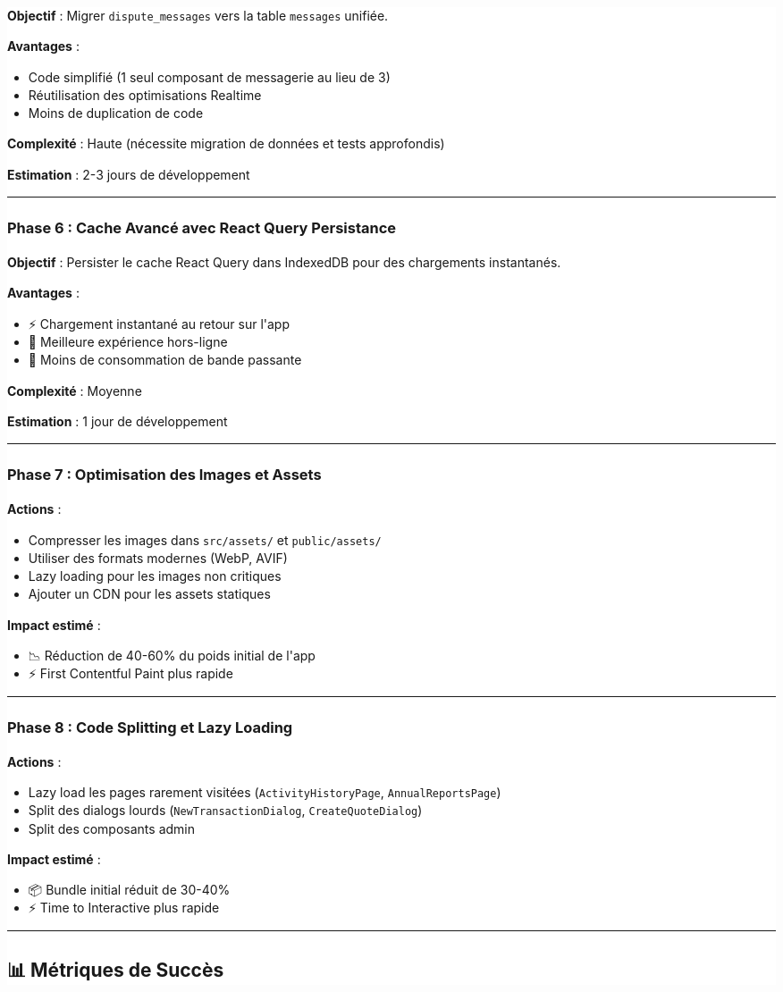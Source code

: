 **Objectif** : Migrer `dispute_messages` vers la table `messages` unifiée.

**Avantages** :
- Code simplifié (1 seul composant de messagerie au lieu de 3)
- Réutilisation des optimisations Realtime
- Moins de duplication de code

**Complexité** : Haute (nécessite migration de données et tests approfondis)

**Estimation** : 2-3 jours de développement

---

### Phase 6 : Cache Avancé avec React Query Persistance

**Objectif** : Persister le cache React Query dans IndexedDB pour des chargements instantanés.

**Avantages** :
- ⚡ Chargement instantané au retour sur l'app
- 📶 Meilleure expérience hors-ligne
- 💾 Moins de consommation de bande passante

**Complexité** : Moyenne

**Estimation** : 1 jour de développement

---

### Phase 7 : Optimisation des Images et Assets

**Actions** :
- Compresser les images dans `src/assets/` et `public/assets/`
- Utiliser des formats modernes (WebP, AVIF)
- Lazy loading pour les images non critiques
- Ajouter un CDN pour les assets statiques

**Impact estimé** :
- 📉 Réduction de 40-60% du poids initial de l'app
- ⚡ First Contentful Paint plus rapide

---

### Phase 8 : Code Splitting et Lazy Loading

**Actions** :
- Lazy load les pages rarement visitées (`ActivityHistoryPage`, `AnnualReportsPage`)
- Split des dialogs lourds (`NewTransactionDialog`, `CreateQuoteDialog`)
- Split des composants admin

**Impact estimé** :
- 📦 Bundle initial réduit de 30-40%
- ⚡ Time to Interactive plus rapide

---

## 📊 Métriques de Succès
